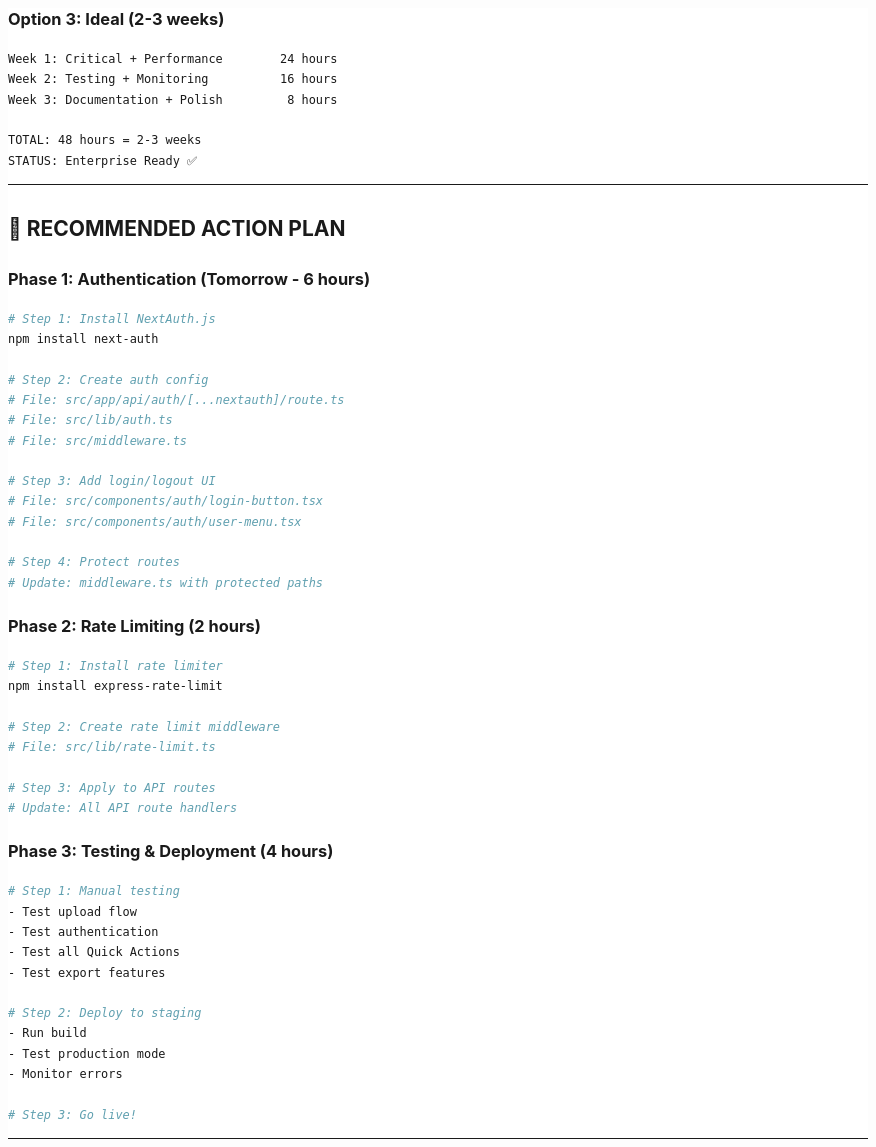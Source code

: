 ### **Option 3: Ideal (2-3 weeks)**
```
Week 1: Critical + Performance        24 hours
Week 2: Testing + Monitoring          16 hours
Week 3: Documentation + Polish         8 hours

TOTAL: 48 hours = 2-3 weeks
STATUS: Enterprise Ready ✅
```

---

## 🚀 RECOMMENDED ACTION PLAN

### **Phase 1: Authentication (Tomorrow - 6 hours)**

```bash
# Step 1: Install NextAuth.js
npm install next-auth

# Step 2: Create auth config
# File: src/app/api/auth/[...nextauth]/route.ts
# File: src/lib/auth.ts
# File: src/middleware.ts

# Step 3: Add login/logout UI
# File: src/components/auth/login-button.tsx
# File: src/components/auth/user-menu.tsx

# Step 4: Protect routes
# Update: middleware.ts with protected paths
```

### **Phase 2: Rate Limiting (2 hours)**

```bash
# Step 1: Install rate limiter
npm install express-rate-limit

# Step 2: Create rate limit middleware
# File: src/lib/rate-limit.ts

# Step 3: Apply to API routes
# Update: All API route handlers
```

### **Phase 3: Testing & Deployment (4 hours)**

```bash
# Step 1: Manual testing
- Test upload flow
- Test authentication
- Test all Quick Actions
- Test export features

# Step 2: Deploy to staging
- Run build
- Test production mode
- Monitor errors

# Step 3: Go live!
```

---
